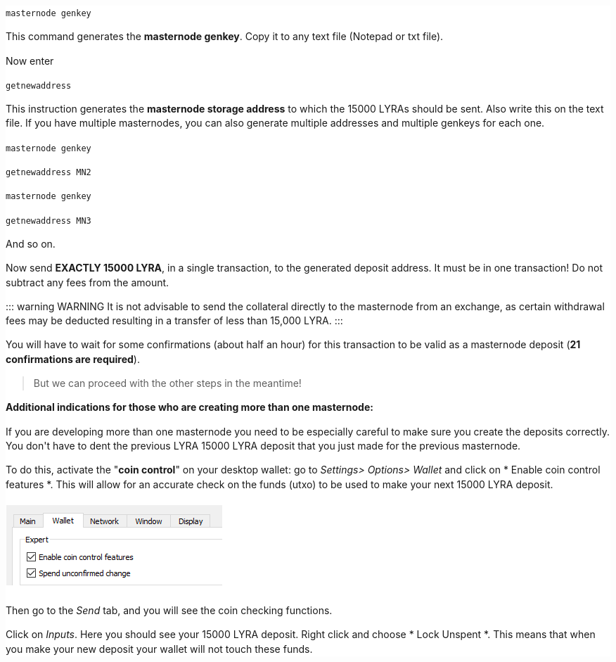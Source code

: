 `masternode genkey`

This command generates the **masternode genkey**.
Copy it to any text file (Notepad or txt file). 

Now enter

`getnewaddress`

This instruction generates the **masternode storage address** to which the 15000 LYRAs should be sent. Also write this on the text file. If you have multiple masternodes, you can also generate multiple addresses and multiple genkeys for each one.

`masternode genkey`

`getnewaddress MN2`

`masternode genkey`

`getnewaddress MN3`

And so on.

Now send **EXACTLY 15000 LYRA**, in a single transaction, to the generated deposit address. It must be in one transaction! Do not subtract any fees from the amount.


::: warning WARNING
It is not advisable to send the collateral directly to the masternode from an exchange, as certain withdrawal fees may be deducted resulting in a transfer of less than 15,000 LYRA.
:::

You will have to wait for some confirmations (about half an hour) for this transaction to be valid as a masternode deposit (**21 confirmations are required**).

> But we can proceed with the other steps in the meantime!

**Additional indications for those who are creating more than one masternode:**

If you are developing more than one masternode you need to be especially careful to make sure you create the deposits correctly. You don't have to dent the previous LYRA 15000 LYRA deposit that you just made for the previous masternode.

To do this, activate the "**coin control**" on your desktop wallet: go to *Settings> Options> Wallet* and click on * Enable coin control features *. This will allow for an accurate check on the funds (utxo) to be used to make your next 15000 LYRA deposit.

![coin-control](../.vuepress/public/assets/masternode/coin-control.png)

Then go to the *Send* tab, and you will see the coin checking functions.

Click on *Inputs*. Here you should see your 15000 LYRA deposit. Right click and choose * Lock Unspent *. This means that when you make your new deposit your wallet will not touch these funds.
